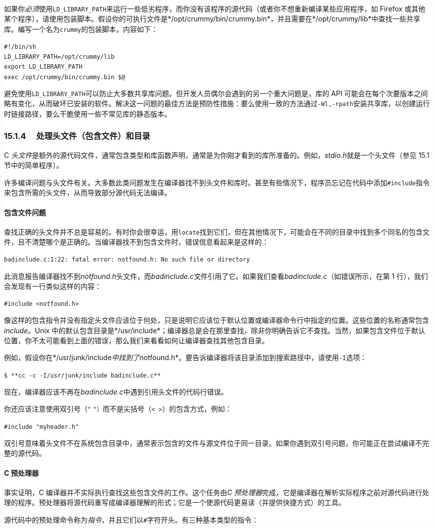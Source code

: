如果你*必须*使用`LD_LIBRARY_PATH`来运行一些低劣程序，而你没有该程序的源代码（或者你不想重新编译某些应用程序，如 Firefox 或其他某个程序），请使用包装脚本。假设你的可执行文件是*/opt/crummy/bin/crummy.bin*，并且需要在*/opt/crummy/lib*中查找一些共享库。编写一个名为`crummy`的包装脚本，内容如下：

```
#!/bin/sh
LD_LIBRARY_PATH=/opt/crummy/lib
export LD_LIBRARY_PATH
exec /opt/crummy/bin/crummy.bin $@
```

避免使用`LD_LIBRARY_PATH`可以防止大多数共享库问题。但开发人员偶尔会遇到的另一个重大问题是，库的 API 可能会在每个次要版本之间略有变化，从而破坏已安装的软件。解决这一问题的最佳方法是预防性措施：要么使用一致的方法通过`-Wl,-rpath`安装共享库，以创建运行时链接路径，要么干脆使用一些不常见库的静态版本。

### 15.1.4  处理头文件（包含文件）和目录

C *头文件*是额外的源代码文件，通常包含类型和库函数声明，通常是为你刚才看到的库所准备的。例如，*stdio.h*就是一个头文件（参见 15.1 节中的简单程序）。

许多编译问题与头文件有关。大多数此类问题发生在编译器找不到头文件和库时。甚至有些情况下，程序员忘记在代码中添加`#include`指令来包含所需的头文件，从而导致部分源代码无法编译。

#### 包含文件问题

查找正确的头文件并不总是容易的。有时你会很幸运，用`locate`找到它们，但在其他情况下，可能会在不同的目录中找到多个同名的包含文件，且不清楚哪个是正确的。当编译器找不到包含文件时，错误信息看起来是这样的：

```
badinclude.c:1:22: fatal error: notfound.h: No such file or directory
```

此消息报告编译器找不到*notfound.h*头文件，而*badinclude.c*文件引用了它。如果我们查看*badinclude.c*（如错误所示，在第 1 行），我们会发现有一行类似这样的内容：

```
#include <notfound.h>
```

像这样的包含指令并没有指定头文件应该位于何处，只是说明它应该位于默认位置或编译器命令行中指定的位置。这些位置的名称通常包含*include*。Unix 中的默认包含目录是*/usr/include*；编译器总是会在那里查找，除非你明确告诉它不查找。当然，如果包含文件位于默认位置，你不太可能看到上面的错误，那么我们来看看如何让编译器查找其他包含目录。

例如，假设你在*/usr/junk/include*中找到了*notfound.h*。要告诉编译器将该目录添加到搜索路径中，请使用`-I`选项：

```
$ **cc -c -I/usr/junk/include badinclude.c**
```

现在，编译器应该不再在*badinclude.c*中遇到引用头文件的代码行错误。

你还应该注意使用双引号（`"` `"）`而不是尖括号（`< >`）的包含方式，例如：

```
#include "myheader.h"
```

双引号意味着头文件不在系统包含目录中，通常表示包含的文件与源文件位于同一目录。如果你遇到双引号问题，你可能正在尝试编译不完整的源代码。

#### C 预处理器

事实证明，C 编译器并不实际执行查找这些包含文件的工作。这个任务由*C 预处理器*完成，它是编译器在解析实际程序之前对源代码进行处理的程序。预处理器将源代码重写成编译器理解的形式；它是一个使源代码更易读（并提供快捷方式）的工具。

源代码中的预处理命令称为*指令*，并且它们以`#`字符开头。有三种基本类型的指令：
